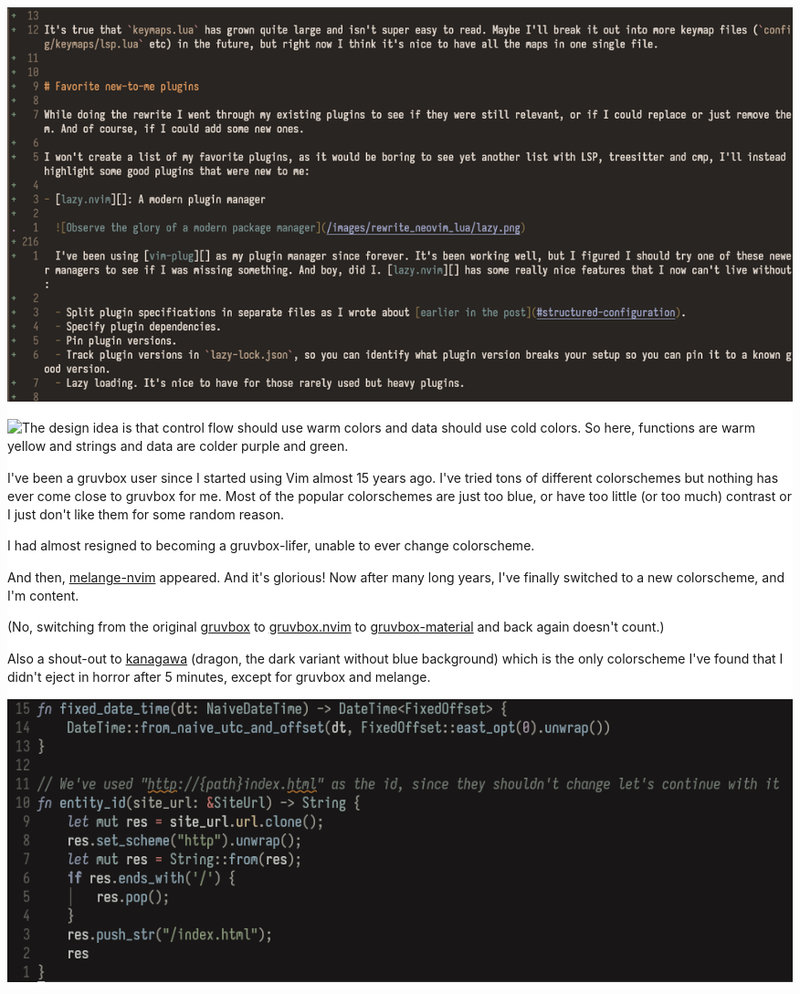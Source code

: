 ![It's just pleasing to my eyes.](/images/rewrite_neovim_lua/melange2.png)

![The design idea is that control flow should use warm colors and data should use cold colors.
So here, functions are warm yellow and strings and data are colder purple and green.](/images/rewrite_neovim_lua/melange3.png)

I've been a gruvbox user since I started using Vim almost 15 years ago. I've tried tons of different colorschemes but nothing has ever come close to gruvbox for me. Most of the popular colorschemes are just too blue, or have too little (or too much) contrast or I just don't like them for some random reason.

I had almost resigned to becoming a gruvbox-lifer, unable to ever change colorscheme.

And then, [melange-nvim][] appeared. And it's glorious!
Now after many long years, I've finally switched to a new colorscheme, and I'm content.

(No, switching from the original [gruvbox][] to [gruvbox.nvim][] to [gruvbox-material][] and back again doesn't count.)

Also a shout-out to [kanagawa][] (dragon, the dark variant without blue background) which is the only colorscheme I've found that I didn't eject in horror after 5 minutes, except for gruvbox and melange.

![Sorry [kanagawa][]. It's not you, it's me.](/images/rewrite_neovim_lua/kanagawa.png)


[catgoose]: https://github.com/catgoose/nvim
[primeagen]: https://www.youtube.com/watch?v=w7i4amO_zaE
[primeagen_init]: https://github.com/ThePrimeagen/init.lua
[neovimcraft]: https://neovimcraft.com/
[LazyVim]: https://github.com/LazyVim/LazyVim/tree/main
[dotfyle]: https://dotfyle.com/
[This week in Neovim]: https://dotfyle.com/this-week-in-neovim
[lazy.nvim]: https://github.com/folke/lazy.nvim "lazy.nvim is a modern plugin manager for Neovim."
[TinyVim]: https://github.com/NvChad/tinyvim
[kickstart.nvim]: https://github.com/nvim-lua/kickstart.nvim
[vim-plug]: https://github.com/junegunn/vim-plug
[melange-nvim]: https://github.com/savq/melange-nvim
[kanagawa]: https://github.com/rebelot/kanagawa.nvim
[conform]: https://github.com/stevearc/conform.nvim
[nvim-treesitter-textobjects]: https://github.com/nvim-treesitter/nvim-treesitter-textobjects
[neogit]: https://github.com/NeogitOrg/neogit
[vim-cool]: https://github.com/romainl/vim-cool
[alpha-nvim]: https://github.com/goolord/alpha-nvim
[neoformat]: https://github.com/sbdchd/neoformat
[gruvbox]: https://github.com/morhetz/gruvbox
[gruvbox-material]: https://github.com/sainnhe/gruvbox-material
[gruvbox.nvim]: https://github.com/ellisonleao/gruvbox.nvim
[magit]: https://magit.vc/
[fugitive]: https://github.com/tpope/vim-fugitive
[flash.nvim]: https://github.com/folke/flash.nvim
[vim-sneak]: https://github.com/justinmk/vim-sneak
[nvim-colorizer]: https://github.com/NvChad/nvim-colorizer.lua
[vim-hexokinase]: https://github.com/RRethy/vim-hexokinase
[neorg]: https://github.com/nvim-neorg/neorg
[telescope]: https://github.com/nvim-telescope/telescope.nvim 
[plenary]: https://github.com/nvim-lua/plenary.nvim 
[my config files]: https://github.com/treeman/dotfiles/tree/master/.config/nvim
[lspconfig]: https://github.com/neovim/nvim-lspconfig
[nvim-cmp]: https://github.com/hrsh7th/nvim-cmp
[nvim-treesitter]: https://github.com/nvim-treesitter/nvim-treesitter
[mason]: https://github.com/williamboman/mason.nvim
[mason-lspconfig]: https://github.com/williamboman/mason-lspconfig.nvim